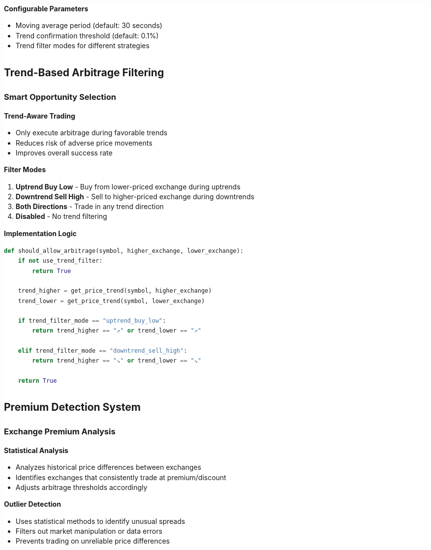 **Configurable Parameters**
- Moving average period (default: 30 seconds)
- Trend confirmation threshold (default: 0.1%)
- Trend filter modes for different strategies

## Trend-Based Arbitrage Filtering

### Smart Opportunity Selection

**Trend-Aware Trading**
- Only execute arbitrage during favorable trends
- Reduces risk of adverse price movements
- Improves overall success rate

**Filter Modes**
1. **Uptrend Buy Low** - Buy from lower-priced exchange during uptrends
2. **Downtrend Sell High** - Sell to higher-priced exchange during downtrends
3. **Both Directions** - Trade in any trend direction
4. **Disabled** - No trend filtering

**Implementation Logic**
```python
def should_allow_arbitrage(symbol, higher_exchange, lower_exchange):
    if not use_trend_filter:
        return True
    
    trend_higher = get_price_trend(symbol, higher_exchange)
    trend_lower = get_price_trend(symbol, lower_exchange)
    
    if trend_filter_mode == "uptrend_buy_low":
        return trend_higher == "↗" or trend_lower == "↗"
    
    elif trend_filter_mode == "downtrend_sell_high":
        return trend_higher == "↘" or trend_lower == "↘"
    
    return True
```

## Premium Detection System

### Exchange Premium Analysis

**Statistical Analysis**
- Analyzes historical price differences between exchanges
- Identifies exchanges that consistently trade at premium/discount
- Adjusts arbitrage thresholds accordingly

**Outlier Detection**
- Uses statistical methods to identify unusual spreads
- Filters out market manipulation or data errors
- Prevents trading on unreliable price differences
